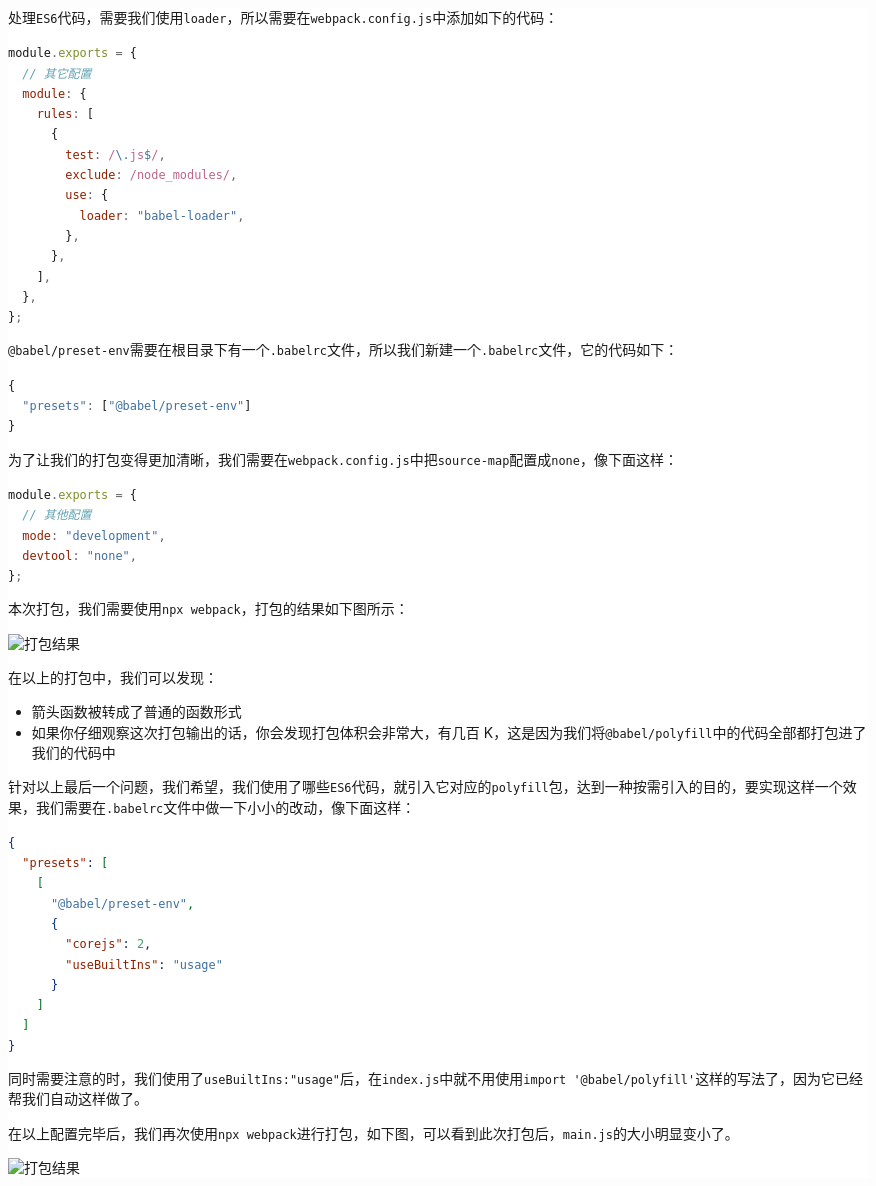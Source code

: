处理`ES6`代码，需要我们使用`loader`，所以需要在`webpack.config.js`中添加如下的代码：

```js
module.exports = {
  // 其它配置
  module: {
    rules: [
      {
        test: /\.js$/,
        exclude: /node_modules/,
        use: {
          loader: "babel-loader",
        },
      },
    ],
  },
};
```

`@babel/preset-env`需要在根目录下有一个`.babelrc`文件，所以我们新建一个`.babelrc`文件，它的代码如下：

```js
{
  "presets": ["@babel/preset-env"]
}
```

为了让我们的打包变得更加清晰，我们需要在`webpack.config.js`中把`source-map`配置成`none`，像下面这样：

```js
module.exports = {
  // 其他配置
  mode: "development",
  devtool: "none",
};
```

本次打包，我们需要使用`npx webpack`，打包的结果如下图所示：

![打包结果](/images/webpack/261.png)

在以上的打包中，我们可以发现：

- 箭头函数被转成了普通的函数形式
- 如果你仔细观察这次打包输出的话，你会发现打包体积会非常大，有几百 K，这是因为我们将`@babel/polyfill`中的代码全部都打包进了我们的代码中

针对以上最后一个问题，我们希望，我们使用了哪些`ES6`代码，就引入它对应的`polyfill`包，达到一种按需引入的目的，要实现这样一个效果，我们需要在`.babelrc`文件中做一下小小的改动，像下面这样：

```json
{
  "presets": [
    [
      "@babel/preset-env",
      {
        "corejs": 2,
        "useBuiltIns": "usage"
      }
    ]
  ]
}
```

同时需要注意的时，我们使用了`useBuiltIns:"usage"`后，在`index.js`中就不用使用`import '@babel/polyfill'`这样的写法了，因为它已经帮我们自动这样做了。<br/>

在以上配置完毕后，我们再次使用`npx webpack`进行打包，如下图，可以看到此次打包后，`main.js`的大小明显变小了。

![打包结果](/images/webpack/281.png)
